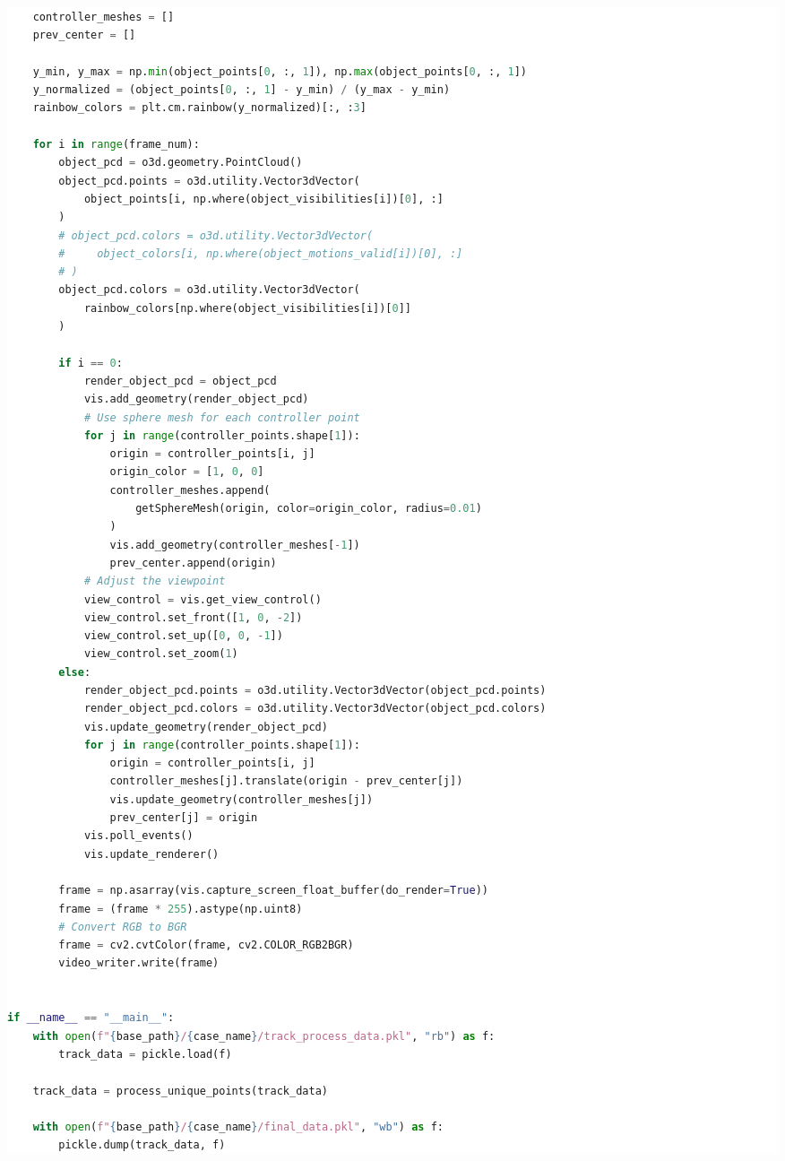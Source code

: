 ```python
    controller_meshes = []
    prev_center = []

    y_min, y_max = np.min(object_points[0, :, 1]), np.max(object_points[0, :, 1])
    y_normalized = (object_points[0, :, 1] - y_min) / (y_max - y_min)
    rainbow_colors = plt.cm.rainbow(y_normalized)[:, :3]

    for i in range(frame_num):
        object_pcd = o3d.geometry.PointCloud()
        object_pcd.points = o3d.utility.Vector3dVector(
            object_points[i, np.where(object_visibilities[i])[0], :]
        )
        # object_pcd.colors = o3d.utility.Vector3dVector(
        #     object_colors[i, np.where(object_motions_valid[i])[0], :]
        # )
        object_pcd.colors = o3d.utility.Vector3dVector(
            rainbow_colors[np.where(object_visibilities[i])[0]]
        )

        if i == 0:
            render_object_pcd = object_pcd
            vis.add_geometry(render_object_pcd)
            # Use sphere mesh for each controller point
            for j in range(controller_points.shape[1]):
                origin = controller_points[i, j]
                origin_color = [1, 0, 0]
                controller_meshes.append(
                    getSphereMesh(origin, color=origin_color, radius=0.01)
                )
                vis.add_geometry(controller_meshes[-1])
                prev_center.append(origin)
            # Adjust the viewpoint
            view_control = vis.get_view_control()
            view_control.set_front([1, 0, -2])
            view_control.set_up([0, 0, -1])
            view_control.set_zoom(1)
        else:
            render_object_pcd.points = o3d.utility.Vector3dVector(object_pcd.points)
            render_object_pcd.colors = o3d.utility.Vector3dVector(object_pcd.colors)
            vis.update_geometry(render_object_pcd)
            for j in range(controller_points.shape[1]):
                origin = controller_points[i, j]
                controller_meshes[j].translate(origin - prev_center[j])
                vis.update_geometry(controller_meshes[j])
                prev_center[j] = origin
            vis.poll_events()
            vis.update_renderer()

        frame = np.asarray(vis.capture_screen_float_buffer(do_render=True))
        frame = (frame * 255).astype(np.uint8)
        # Convert RGB to BGR
        frame = cv2.cvtColor(frame, cv2.COLOR_RGB2BGR)
        video_writer.write(frame)


if __name__ == "__main__":
    with open(f"{base_path}/{case_name}/track_process_data.pkl", "rb") as f:
        track_data = pickle.load(f)

    track_data = process_unique_points(track_data)

    with open(f"{base_path}/{case_name}/final_data.pkl", "wb") as f:
        pickle.dump(track_data, f)
```